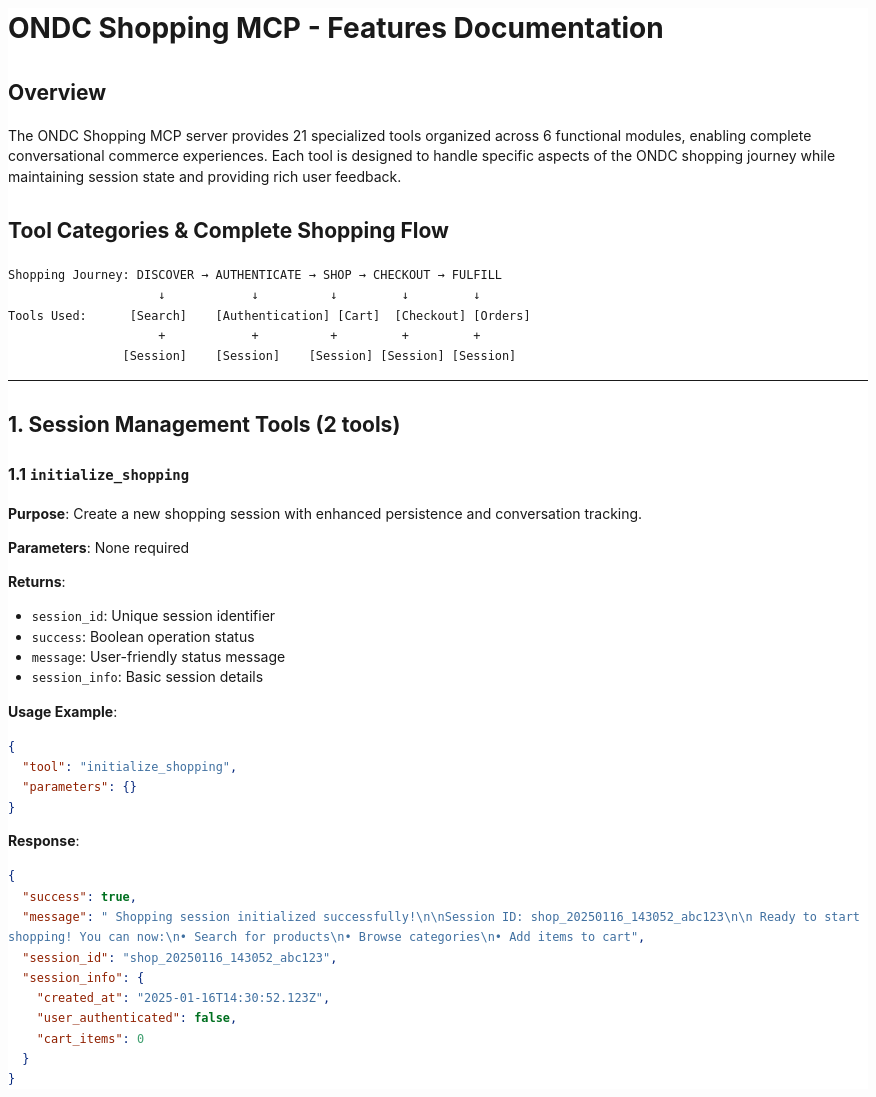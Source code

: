 # ONDC Shopping MCP - Features Documentation

## Overview

The ONDC Shopping MCP server provides 21 specialized tools organized across 6 functional modules, enabling complete conversational commerce experiences. Each tool is designed to handle specific aspects of the ONDC shopping journey while maintaining session state and providing rich user feedback.

## Tool Categories & Complete Shopping Flow

```
Shopping Journey: DISCOVER → AUTHENTICATE → SHOP → CHECKOUT → FULFILL
                     ↓            ↓          ↓         ↓         ↓
Tools Used:      [Search]    [Authentication] [Cart]  [Checkout] [Orders]
                     +            +          +         +         +
                [Session]    [Session]    [Session] [Session] [Session]
```

---

## 1. Session Management Tools (2 tools)

### 1.1 `initialize_shopping`

**Purpose**: Create a new shopping session with enhanced persistence and conversation tracking.

**Parameters**: None required

**Returns**:
- `session_id`: Unique session identifier
- `success`: Boolean operation status
- `message`: User-friendly status message
- `session_info`: Basic session details

**Usage Example**:
```json
{
  "tool": "initialize_shopping",
  "parameters": {}
}
```

**Response**:
```json
{
  "success": true,
  "message": " Shopping session initialized successfully!\n\nSession ID: shop_20250116_143052_abc123\n\n Ready to start shopping! You can now:\n• Search for products\n• Browse categories\n• Add items to cart",
  "session_id": "shop_20250116_143052_abc123",
  "session_info": {
    "created_at": "2025-01-16T14:30:52.123Z",
    "user_authenticated": false,
    "cart_items": 0
  }
}
```
